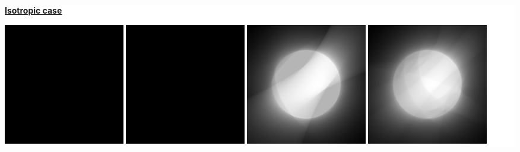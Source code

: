 <u>**Isotropic case**</u>

<div float="left">
    <img title="1e-6" src="img2/synthetic_Isotrophic_exp0.png" width="200" height="200">
    <img title="1e-5" src="img2/synthetic_Isotrophic_exp1.png" width="200" height="200">
    <img title="1e-4" src="img2/synthetic_Isotrophic_exp2.png" width="200" height="200">
    <img title="1e-3" src="img2/synthetic_Isotrophic_exp3.png" width="200" height="200">
